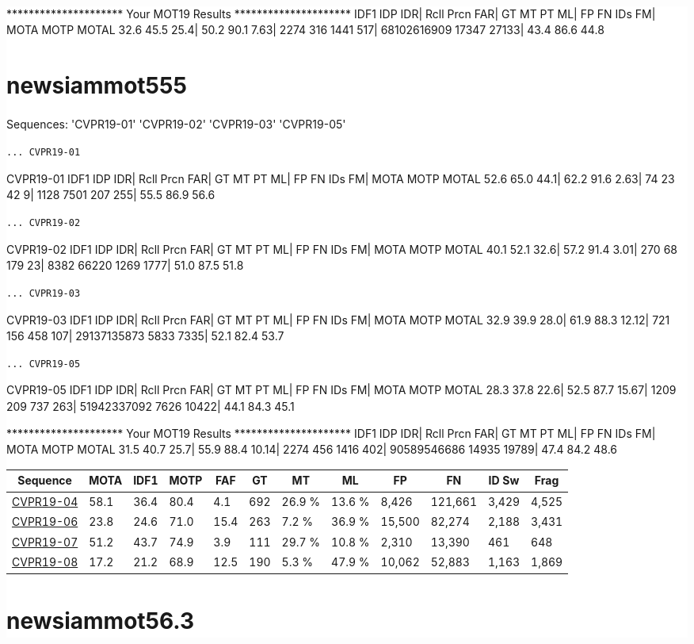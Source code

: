  ********************* Your MOT19 Results *********************
 IDF1  IDP  IDR| Rcll  Prcn   FAR|   GT  MT   PT   ML|    FP    FN   IDs    FM|  MOTA  MOTP MOTAL 
 32.6 45.5 25.4| 50.2  90.1  7.63| 2274 316 1441  517| 68102616909 17347 27133|  43.4  86.6  44.8 







# newsiammot555

Sequences: 
    'CVPR19-01'
    'CVPR19-02'
    'CVPR19-03'
    'CVPR19-05'

	... CVPR19-01
CVPR19-01
 IDF1  IDP  IDR| Rcll  Prcn   FAR|   GT  MT   PT   ML|    FP    FN   IDs    FM|  MOTA  MOTP MOTAL 
 52.6 65.0 44.1| 62.2  91.6  2.63|   74  23   42    9|  1128  7501   207   255|  55.5  86.9  56.6 

	... CVPR19-02
CVPR19-02
 IDF1  IDP  IDR| Rcll  Prcn   FAR|   GT  MT   PT   ML|    FP    FN   IDs    FM|  MOTA  MOTP MOTAL 
 40.1 52.1 32.6| 57.2  91.4  3.01|  270  68  179   23|  8382 66220  1269  1777|  51.0  87.5  51.8 

	... CVPR19-03
CVPR19-03
 IDF1  IDP  IDR| Rcll  Prcn   FAR|   GT  MT   PT   ML|    FP    FN   IDs    FM|  MOTA  MOTP MOTAL 
 32.9 39.9 28.0| 61.9  88.3 12.12|  721 156  458  107| 29137135873  5833  7335|  52.1  82.4  53.7 

	... CVPR19-05
CVPR19-05
 IDF1  IDP  IDR| Rcll  Prcn   FAR|   GT  MT   PT   ML|    FP    FN   IDs    FM|  MOTA  MOTP MOTAL 
 28.3 37.8 22.6| 52.5  87.7 15.67| 1209 209  737  263| 51942337092  7626 10422|  44.1  84.3  45.1 

 ********************* Your MOT19 Results *********************
 IDF1  IDP  IDR| Rcll  Prcn   FAR|   GT  MT   PT   ML|    FP    FN   IDs    FM|  MOTA  MOTP MOTAL 
 31.5 40.7 25.7| 55.9  88.4 10.14| 2274 456 1416  402| 90589546686 14935 19789|  47.4  84.2  48.6 

| Sequence                                                    | MOTA | IDF1 | MOTP | FAF  | GT   | MT     | ML     | FP     | FN      | ID Sw | Frag  |
| ----------------------------------------------------------- | ---- | ---- | ---- | ---- | ---- | ------ | ------ | ------ | ------- | ----- | ----- |
| [CVPR19-04](https://motchallenge.net/vis/CVPR19-04/MOT19ZH) | 58.1 | 36.4 | 80.4 | 4.1  | 692  | 26.9 % | 13.6 % | 8,426  | 121,661 | 3,429 | 4,525 |
| [CVPR19-06](https://motchallenge.net/vis/CVPR19-06/MOT19ZH) | 23.8 | 24.6 | 71.0 | 15.4 | 263  | 7.2 %  | 36.9 % | 15,500 | 82,274  | 2,188 | 3,431 |
| [CVPR19-07](https://motchallenge.net/vis/CVPR19-07/MOT19ZH) | 51.2 | 43.7 | 74.9 | 3.9  | 111  | 29.7 % | 10.8 % | 2,310  | 13,390  | 461   | 648   |
| [CVPR19-08](https://motchallenge.net/vis/CVPR19-08/MOT19ZH) | 17.2 | 21.2 | 68.9 | 12.5 | 190  | 5.3 %  | 47.9 % | 10,062 | 52,883  | 1,163 | 1,869 |







# newsiammot56.3
